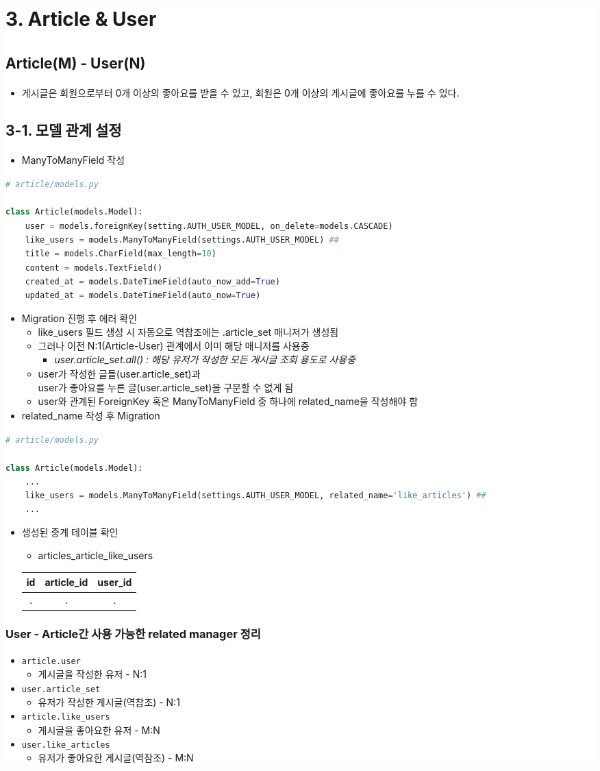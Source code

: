 # 3. Article & User
## Article(M) - User(N)
* 게시글은 회원으로부터 0개 이상의 좋아요를 받을 수 있고, 회원은 0개 이상의 게시글에 좋아요를 누를 수 있다.
## 3-1. 모델 관계 설정
* ManyToManyField 작성
```python
# article/models.py

class Article(models.Model):
    user = models.foreignKey(setting.AUTH_USER_MODEL, on_delete=models.CASCADE)
    like_users = models.ManyToManyField(settings.AUTH_USER_MODEL) ##
    title = models.CharField(max_length=10)
    content = models.TextField()
    created_at = models.DateTimeField(auto_now_add=True)
    updated_at = models.DateTimeField(auto_now=True)
```
* Migration 진행 후 에러 확인
  * like_users 필드 생성 시 자동으로 역참조에는 .article_set 매니저가 생성됨
  * 그러나 이전 N:1(Article-User) 관계에서 이미 해당 매니저를 사용중
    * *user.article_set.all() : 해당 유저가 작성한 모든 게시글 조회 용도로 사용중*
  * user가 작성한 글들(user.article_set)과  \
  user가 좋아요를 누른 글(user.article_set)을 구분할 수 없게 됨
  * user와 관계된 ForeignKey 혹은 ManyToManyField 중 하나에 related_name을 작성해야 함
* related_name 작성 후 Migration
```python
# article/models.py

class Article(models.Model):
    ...
    like_users = models.ManyToManyField(settings.AUTH_USER_MODEL, related_name='like_articles') ##
    ...
```
* 생성된 중계 테이블 확인
  * articles_article_like_users
  
  id | article_id | user_id
  :-:|:-:|:-:
  . | . | . |

### User - Article간 사용 가능한 related manager 정리
* `article.user`
  * 게시글을 작성한 유저 - N:1
* `user.article_set`
  * 유저가 작성한 게시글(역참조) - N:1
* `article.like_users`
  * 게시글을 좋아요한 유저 - M:N
* `user.like_articles`
  * 유저가 좋아요한 게시글(역참조) - M:N
